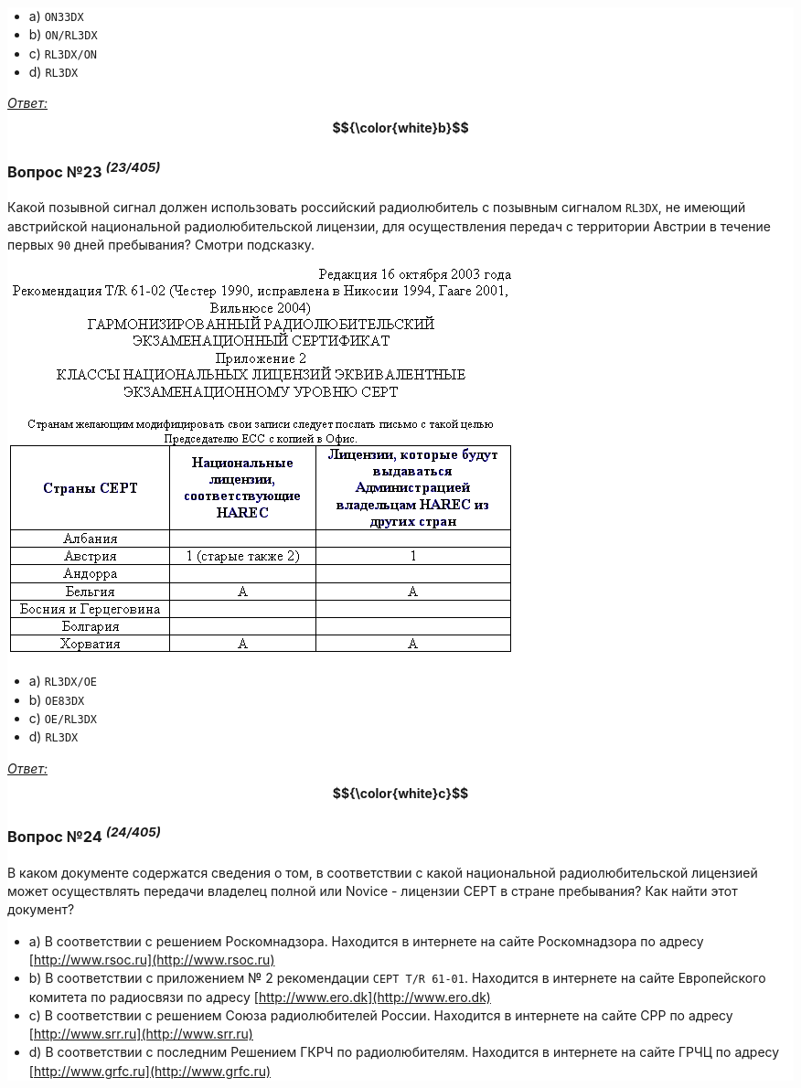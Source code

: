 - a) `ON33DX`
- b) `ON/RL3DX`
- c) `RL3DX/ON`
- d) `RL3DX`

*[Ответ:](# "b")* **$${\color{white}b}$$**

### Вопрос №23  <sup>*(23/405)*</sup>

Какой позывной сигнал должен использовать российский радиолюбитель с позывным сигналом `RL3DX`, не имеющий австрийской национальной радиолюбительской лицензии, для осуществления передач с территории Австрии в течение первых `90` дней пребывания? Смотри подсказку.

![img1](pics/Page-11-Image-11.png)

- a) `RL3DX/OE`
- b) `OE83DX`
- c) `OE/RL3DX`
- d) `RL3DX`

*[Ответ:](# "c")* **$${\color{white}c}$$**

### Вопрос №24  <sup>*(24/405)*</sup>

В каком документе содержатся сведения о том, в соответствии с какой национальной радиолюбительской лицензией может осуществлять передачи владелец полной или Novice - лицензии СЕРТ в стране пребывания? Как найти этот документ?

- a) В соответствии с решением Роскомнадзора. Находится в интернете на сайте Роскомнадзора по адресу [http://www.rsoc.ru](http://www.rsoc.ru)
- b) В соответствии с приложением № 2 рекомендации `СЕРТ T/R 61-01`. Находится в интернете на сайте Европейского комитета по радиосвязи по адресу [http://www.ero.dk](http://www.ero.dk)
- c) В соответствии с решением Союза радиолюбителей России. Находится в интернете на сайте СРР по адресу [http://www.srr.ru](http://www.srr.ru)
- d) В соответствии с последним Решением ГКРЧ по радиолюбителям. Находится в интернете на сайте ГРЧЦ по адресу [http://www.grfc.ru](http://www.grfc.ru)
